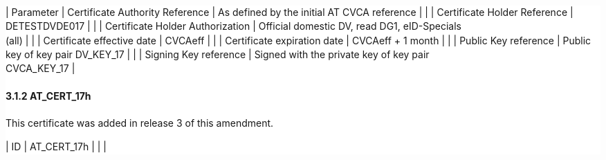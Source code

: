 | Parameter | Certificate Authority Reference                                                                                                                                                                                                                                                                                                                                                                                                                                                                                                                                                                                                                                | As defined by the initial AT CVCA reference            |
|           | Certificate Holder Reference                                                                                                                                                                                                                                                                                                                                                                                                                                                                                                                                                                                                                                   | DETESTDVDE017                                          |
|           | Certificate Holder Authorization                                                                                                                                                                                                                                                                                                                                                                                                                                                                                                                                                                                                                               | Official domestic DV, read DG1, eID-Specials<br>(all)  |
|           | Certificate effective date                                                                                                                                                                                                                                                                                                                                                                                                                                                                                                                                                                                                                                     | CVCAeff                                                |
|           | Certificate expiration date                                                                                                                                                                                                                                                                                                                                                                                                                                                                                                                                                                                                                                    | CVCAeff + 1 month                                      |
|           | Public Key reference                                                                                                                                                                                                                                                                                                                                                                                                                                                                                                                                                                                                                                           | Public key of key pair DV_KEY_17                       |
|           | Signing Key reference                                                                                                                                                                                                                                                                                                                                                                                                                                                                                                                                                                                                                                          | Signed with the private key of key pair<br>CVCA_KEY_17 |

#### <span id="page-6-0"></span>**3.1.2 AT\_CERT\_17h**

This certificate was added in release 3 of this amendment.

| ID             | AT_CERT_17h                                                                                                                                                                                                                                                                                                                                                                                                                                                                                 |  |  |